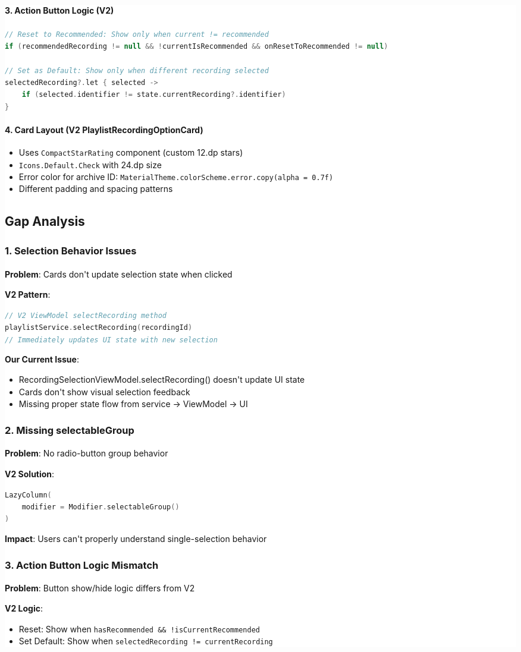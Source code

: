 #### 3. Action Button Logic (V2)
```kotlin
// Reset to Recommended: Show only when current != recommended
if (recommendedRecording != null && !currentIsRecommended && onResetToRecommended != null)

// Set as Default: Show only when different recording selected
selectedRecording?.let { selected ->
    if (selected.identifier != state.currentRecording?.identifier)
}
```

#### 4. Card Layout (V2 PlaylistRecordingOptionCard)
- Uses `CompactStarRating` component (custom 12.dp stars)
- `Icons.Default.Check` with 24.dp size
- Error color for archive ID: `MaterialTheme.colorScheme.error.copy(alpha = 0.7f)`
- Different padding and spacing patterns

## Gap Analysis

### 1. Selection Behavior Issues

**Problem**: Cards don't update selection state when clicked

**V2 Pattern**:
```kotlin
// V2 ViewModel selectRecording method
playlistService.selectRecording(recordingId)
// Immediately updates UI state with new selection
```

**Our Current Issue**:
- RecordingSelectionViewModel.selectRecording() doesn't update UI state
- Cards don't show visual selection feedback
- Missing proper state flow from service → ViewModel → UI

### 2. Missing selectableGroup

**Problem**: No radio-button group behavior

**V2 Solution**:
```kotlin
LazyColumn(
    modifier = Modifier.selectableGroup()
)
```

**Impact**: Users can't properly understand single-selection behavior

### 3. Action Button Logic Mismatch

**Problem**: Button show/hide logic differs from V2

**V2 Logic**:
- Reset: Show when `hasRecommended && !isCurrentRecommended`
- Set Default: Show when `selectedRecording != currentRecording`
